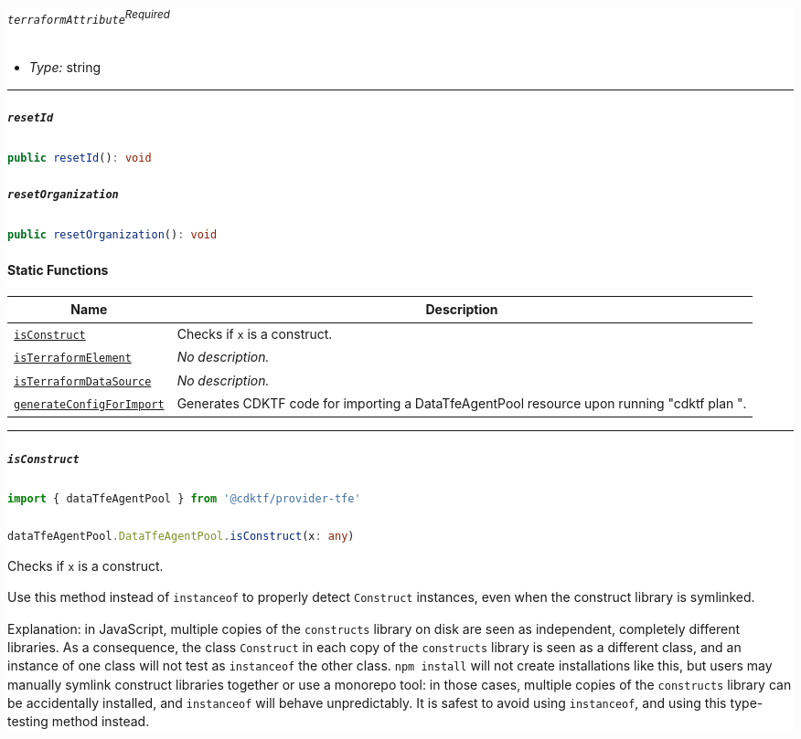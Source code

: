 ###### `terraformAttribute`<sup>Required</sup> <a name="terraformAttribute" id="@cdktf/provider-tfe.dataTfeAgentPool.DataTfeAgentPool.interpolationForAttribute.parameter.terraformAttribute"></a>

- *Type:* string

---

##### `resetId` <a name="resetId" id="@cdktf/provider-tfe.dataTfeAgentPool.DataTfeAgentPool.resetId"></a>

```typescript
public resetId(): void
```

##### `resetOrganization` <a name="resetOrganization" id="@cdktf/provider-tfe.dataTfeAgentPool.DataTfeAgentPool.resetOrganization"></a>

```typescript
public resetOrganization(): void
```

#### Static Functions <a name="Static Functions" id="Static Functions"></a>

| **Name** | **Description** |
| --- | --- |
| <code><a href="#@cdktf/provider-tfe.dataTfeAgentPool.DataTfeAgentPool.isConstruct">isConstruct</a></code> | Checks if `x` is a construct. |
| <code><a href="#@cdktf/provider-tfe.dataTfeAgentPool.DataTfeAgentPool.isTerraformElement">isTerraformElement</a></code> | *No description.* |
| <code><a href="#@cdktf/provider-tfe.dataTfeAgentPool.DataTfeAgentPool.isTerraformDataSource">isTerraformDataSource</a></code> | *No description.* |
| <code><a href="#@cdktf/provider-tfe.dataTfeAgentPool.DataTfeAgentPool.generateConfigForImport">generateConfigForImport</a></code> | Generates CDKTF code for importing a DataTfeAgentPool resource upon running "cdktf plan <stack-name>". |

---

##### `isConstruct` <a name="isConstruct" id="@cdktf/provider-tfe.dataTfeAgentPool.DataTfeAgentPool.isConstruct"></a>

```typescript
import { dataTfeAgentPool } from '@cdktf/provider-tfe'

dataTfeAgentPool.DataTfeAgentPool.isConstruct(x: any)
```

Checks if `x` is a construct.

Use this method instead of `instanceof` to properly detect `Construct`
instances, even when the construct library is symlinked.

Explanation: in JavaScript, multiple copies of the `constructs` library on
disk are seen as independent, completely different libraries. As a
consequence, the class `Construct` in each copy of the `constructs` library
is seen as a different class, and an instance of one class will not test as
`instanceof` the other class. `npm install` will not create installations
like this, but users may manually symlink construct libraries together or
use a monorepo tool: in those cases, multiple copies of the `constructs`
library can be accidentally installed, and `instanceof` will behave
unpredictably. It is safest to avoid using `instanceof`, and using
this type-testing method instead.
